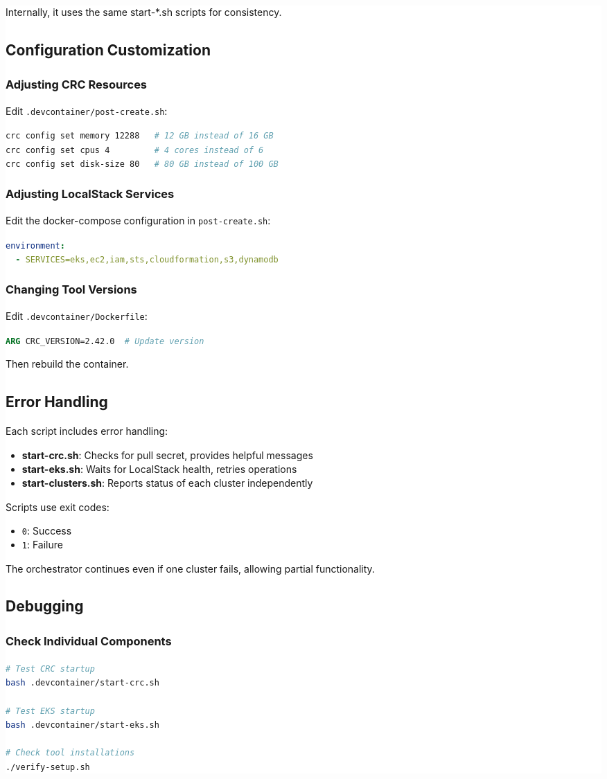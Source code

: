 Internally, it uses the same start-*.sh scripts for consistency.

## Configuration Customization

### Adjusting CRC Resources

Edit `.devcontainer/post-create.sh`:

```bash
crc config set memory 12288   # 12 GB instead of 16 GB
crc config set cpus 4         # 4 cores instead of 6
crc config set disk-size 80   # 80 GB instead of 100 GB
```

### Adjusting LocalStack Services

Edit the docker-compose configuration in `post-create.sh`:

```yaml
environment:
  - SERVICES=eks,ec2,iam,sts,cloudformation,s3,dynamodb
```

### Changing Tool Versions

Edit `.devcontainer/Dockerfile`:

```dockerfile
ARG CRC_VERSION=2.42.0  # Update version
```

Then rebuild the container.

## Error Handling

Each script includes error handling:

- **start-crc.sh**: Checks for pull secret, provides helpful messages
- **start-eks.sh**: Waits for LocalStack health, retries operations
- **start-clusters.sh**: Reports status of each cluster independently

Scripts use exit codes:
- `0`: Success
- `1`: Failure

The orchestrator continues even if one cluster fails, allowing partial functionality.

## Debugging

### Check Individual Components

```bash
# Test CRC startup
bash .devcontainer/start-crc.sh

# Test EKS startup
bash .devcontainer/start-eks.sh

# Check tool installations
./verify-setup.sh
```
